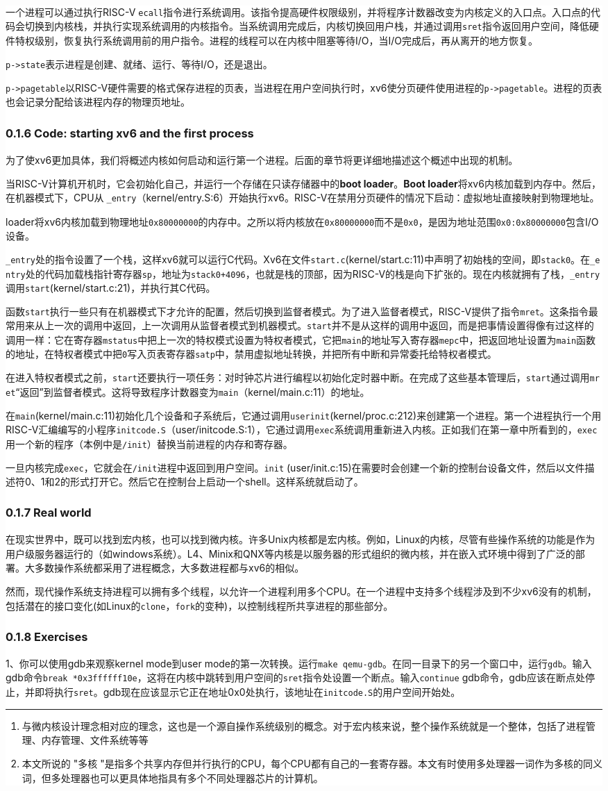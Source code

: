 一个进程可以通过执行RISC-V `ecall`指令进行系统调用。该指令提高硬件权限级别，并将程序计数器改变为内核定义的入口点。入口点的代码会切换到内核栈，并执行实现系统调用的内核指令。当系统调用完成后，内核切换回用户栈，并通过调用`sret`指令返回用户空间，降低硬件特权级别，恢复执行系统调用前的用户指令。进程的线程可以在内核中阻塞等待I/O，当I/O完成后，再从离开的地方恢复。

`p->state`表示进程是创建、就绪、运行、等待I/O，还是退出。

`p->pagetable`以RISC-V硬件需要的格式保存进程的页表，当进程在用户空间执行时，xv6使分页硬件使用进程的`p->pagetable`。进程的页表也会记录分配给该进程内存的物理页地址。

### 0.1.6 Code: starting xv6 and the first process

为了使xv6更加具体，我们将概述内核如何启动和运行第一个进程。后面的章节将更详细地描述这个概述中出现的机制。

当RISC-V计算机开机时，它会初始化自己，并运行一个存储在只读存储器中的**boot loader**。**Boot loader**将xv6内核加载到内存中。然后，在机器模式下，CPU从 `_entry`（kernel/entry.S:6）开始执行xv6。RISC-V在禁用分页硬件的情况下启动：虚拟地址直接映射到物理地址。

loader将xv6内核加载到物理地址`0x80000000`的内存中。之所以将内核放在`0x80000000`而不是`0x0`，是因为地址范围`0x0:0x80000000`包含I/O设备。

`_entry`处的指令设置了一个栈，这样xv6就可以运行C代码。Xv6在文件`start.c`(kernel/start.c:11)中声明了初始栈的空间，即`stack0`。在`_entry`处的代码加载栈指针寄存器`sp`，地址为`stack0+4096`，也就是栈的顶部，因为RISC-V的栈是向下扩张的。现在内核就拥有了栈，`_entry`调用`start`(kernel/start.c:21)，并执行其C代码。

函数`start`执行一些只有在机器模式下才允许的配置，然后切换到监督者模式。为了进入监督者模式，RISC-V提供了指令`mret`。这条指令最常用来从上一次的调用中返回，上一次调用从监督者模式到机器模式。`start`并不是从这样的调用中返回，而是把事情设置得像有过这样的调用一样：它在寄存器`mstatus`中把上一次的特权模式设置为特权者模式，它把`main`的地址写入寄存器`mepc`中，把返回地址设置为`main`函数的地址，在特权者模式中把`0`写入页表寄存器`satp`中，禁用虚拟地址转换，并把所有中断和异常委托给特权者模式。

在进入特权者模式之前，`start`还要执行一项任务：对时钟芯片进行编程以初始化定时器中断。在完成了这些基本管理后，`start`通过调用`mret`“返回”到监督者模式。这将导致程序计数器变为`main`（kernel/main.c:11）的地址。

在`main`(kernel/main.c:11)初始化几个设备和子系统后，它通过调用`userinit`(kernel/proc.c:212)来创建第一个进程。第一个进程执行一个用RISC-V汇编编写的小程序`initcode.S`（user/initcode.S:1），它通过调用`exec`系统调用重新进入内核。正如我们在第一章中所看到的，`exec`用一个新的程序（本例中是`/init`）替换当前进程的内存和寄存器。

一旦内核完成`exec`，它就会在`/init`进程中返回到用户空间。`init` (user/init.c:15)在需要时会创建一个新的控制台设备文件，然后以文件描述符0、1和2的形式打开它。然后它在控制台上启动一个shell。这样系统就启动了。

### 0.1.7 Real world

在现实世界中，既可以找到宏内核，也可以找到微内核。许多Unix内核都是宏内核。例如，Linux的内核，尽管有些操作系统的功能是作为用户级服务器运行的（如windows系统）。L4、Minix和QNX等内核是以服务器的形式组织的微内核，并在嵌入式环境中得到了广泛的部署。大多数操作系统都采用了进程概念，大多数进程都与xv6的相似。

然而，现代操作系统支持进程可以拥有多个线程，以允许一个进程利用多个CPU。在一个进程中支持多个线程涉及到不少xv6没有的机制，包括潜在的接口变化(如Linux的`clone`，`fork`的变种)，以控制线程所共享进程的那些部分。

### 0.1.8 Exercises

1、你可以使用gdb来观察kernel mode到user mode的第一次转换。运行`make qemu-gdb`。在同一目录下的另一个窗口中，运行`gdb`。输入gdb命令`break *0x3ffffff10e`，这将在内核中跳转到用户空间的`sret`指令处设置一个断点。输入`continue` gdb命令，gdb应该在断点处停止，并即将执行`sret`。gdb现在应该显示它正在地址0x0处执行，该地址在`initcode.S`的用户空间开始处。







------

1. <a name="ftn1"></a>与微内核设计理念相对应的理念，这也是一个源自操作系统级别的概念。对于宏内核来说，整个操作系统就是一个整体，包括了进程管理、内存管理、文件系统等等

2.  <a name="ftn2"></a>本文所说的 "多核 "是指多个共享内存但并行执行的CPU，每个CPU都有自己的一套寄存器。本文有时使用多处理器一词作为多核的同义词，但多处理器也可以更具体地指具有多个不同处理器芯片的计算机。